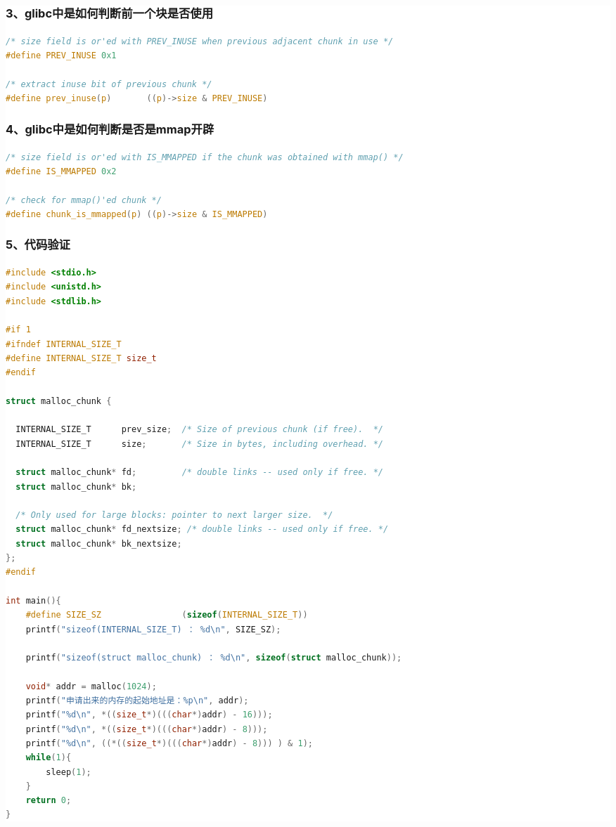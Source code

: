 ### 3、glibc中是如何判断前一个块是否使用
```C
/* size field is or'ed with PREV_INUSE when previous adjacent chunk in use */
#define PREV_INUSE 0x1

/* extract inuse bit of previous chunk */
#define prev_inuse(p)       ((p)->size & PREV_INUSE)
```

### 4、glibc中是如何判断是否是mmap开辟
```C
/* size field is or'ed with IS_MMAPPED if the chunk was obtained with mmap() */
#define IS_MMAPPED 0x2

/* check for mmap()'ed chunk */
#define chunk_is_mmapped(p) ((p)->size & IS_MMAPPED)
```

### 5、代码验证
```C
#include <stdio.h>
#include <unistd.h>
#include <stdlib.h>

#if 1
#ifndef INTERNAL_SIZE_T
#define INTERNAL_SIZE_T size_t
#endif

struct malloc_chunk {

  INTERNAL_SIZE_T      prev_size;  /* Size of previous chunk (if free).  */
  INTERNAL_SIZE_T      size;       /* Size in bytes, including overhead. */

  struct malloc_chunk* fd;         /* double links -- used only if free. */
  struct malloc_chunk* bk;

  /* Only used for large blocks: pointer to next larger size.  */
  struct malloc_chunk* fd_nextsize; /* double links -- used only if free. */
  struct malloc_chunk* bk_nextsize;
};
#endif

int main(){
    #define SIZE_SZ                (sizeof(INTERNAL_SIZE_T))
    printf("sizeof(INTERNAL_SIZE_T) ： %d\n", SIZE_SZ);

    printf("sizeof(struct malloc_chunk) ： %d\n", sizeof(struct malloc_chunk));

    void* addr = malloc(1024);
    printf("申请出来的内存的起始地址是：%p\n", addr);
    printf("%d\n", *((size_t*)(((char*)addr) - 16)));
    printf("%d\n", *((size_t*)(((char*)addr) - 8)));
    printf("%d\n", ((*((size_t*)(((char*)addr) - 8))) ) & 1);
    while(1){
        sleep(1);
    }
    return 0;
}
```
